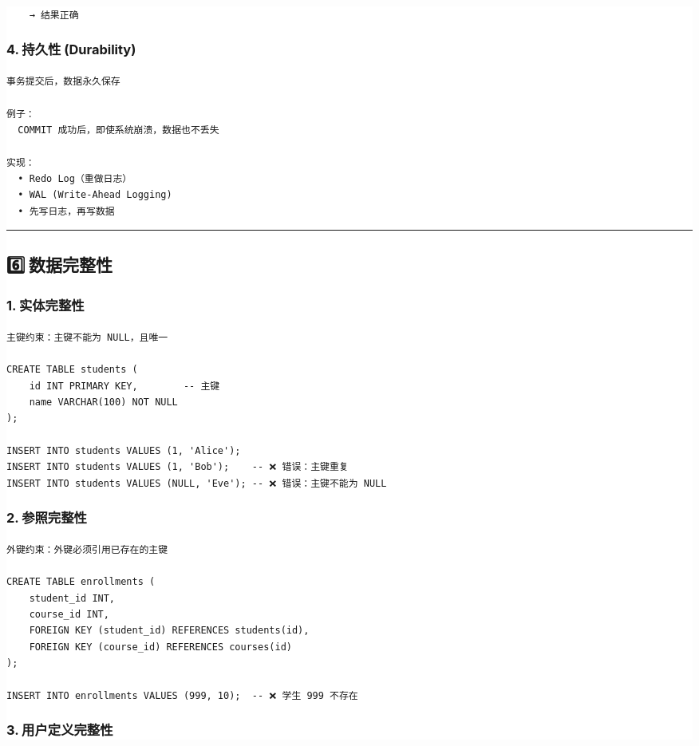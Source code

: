 ```
    → 结果正确
```

### 4. 持久性 (Durability)

```
事务提交后，数据永久保存

例子：
  COMMIT 成功后，即使系统崩溃，数据也不丢失

实现：
  • Redo Log（重做日志）
  • WAL (Write-Ahead Logging)
  • 先写日志，再写数据
```

---

## 6️⃣ 数据完整性

### 1. 实体完整性

```
主键约束：主键不能为 NULL，且唯一

CREATE TABLE students (
    id INT PRIMARY KEY,        -- 主键
    name VARCHAR(100) NOT NULL
);

INSERT INTO students VALUES (1, 'Alice');
INSERT INTO students VALUES (1, 'Bob');    -- ❌ 错误：主键重复
INSERT INTO students VALUES (NULL, 'Eve'); -- ❌ 错误：主键不能为 NULL
```

### 2. 参照完整性

```
外键约束：外键必须引用已存在的主键

CREATE TABLE enrollments (
    student_id INT,
    course_id INT,
    FOREIGN KEY (student_id) REFERENCES students(id),
    FOREIGN KEY (course_id) REFERENCES courses(id)
);

INSERT INTO enrollments VALUES (999, 10);  -- ❌ 学生 999 不存在
```

### 3. 用户定义完整性
